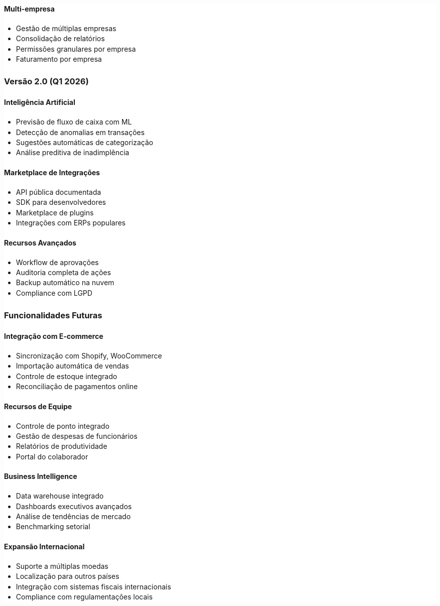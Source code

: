 #### Multi-empresa
- Gestão de múltiplas empresas
- Consolidação de relatórios
- Permissões granulares por empresa
- Faturamento por empresa

### Versão 2.0 (Q1 2026)

#### Inteligência Artificial
- Previsão de fluxo de caixa com ML
- Detecção de anomalias em transações
- Sugestões automáticas de categorização
- Análise preditiva de inadimplência

#### Marketplace de Integrações
- API pública documentada
- SDK para desenvolvedores
- Marketplace de plugins
- Integrações com ERPs populares

#### Recursos Avançados
- Workflow de aprovações
- Auditoria completa de ações
- Backup automático na nuvem
- Compliance com LGPD

### Funcionalidades Futuras

#### Integração com E-commerce
- Sincronização com Shopify, WooCommerce
- Importação automática de vendas
- Controle de estoque integrado
- Reconciliação de pagamentos online

#### Recursos de Equipe
- Controle de ponto integrado
- Gestão de despesas de funcionários
- Relatórios de produtividade
- Portal do colaborador

#### Business Intelligence
- Data warehouse integrado
- Dashboards executivos avançados
- Análise de tendências de mercado
- Benchmarking setorial

#### Expansão Internacional
- Suporte a múltiplas moedas
- Localização para outros países
- Integração com sistemas fiscais internacionais
- Compliance com regulamentações locais
